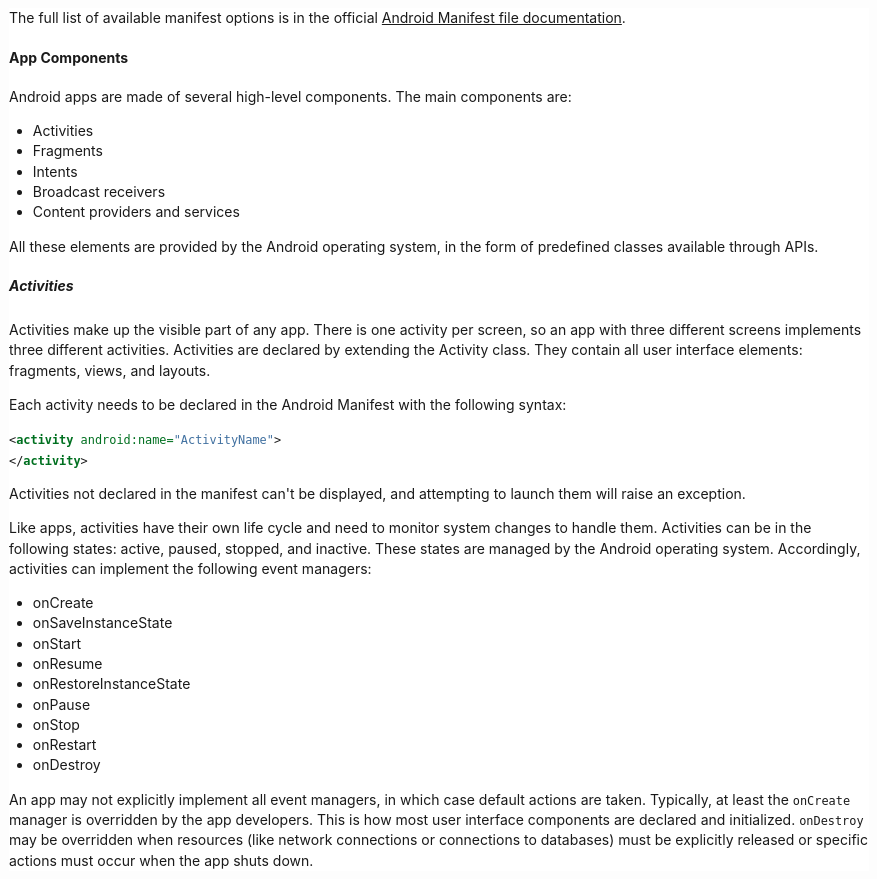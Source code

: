 ```xml
```

The full list of available manifest options is in the official [Android Manifest file documentation](https://developer.android.com/guide/topics/manifest/manifest-intro.html "Android Developer Guide for Manifest").

#### App Components

Android apps are made of several high-level components. The main components are:

- Activities
- Fragments
- Intents
- Broadcast receivers
- Content providers and services

All these elements are provided by the Android operating system, in the form of predefined classes available through APIs.

##### Activities

Activities make up the visible part of any app. There is one activity per screen, so an app with three different screens implements three different activities. Activities are declared by extending the Activity class. They contain all user interface elements: fragments, views, and layouts.

Each activity needs to be declared in the Android Manifest with the following syntax:

```xml
<activity android:name="ActivityName">
</activity>
```

Activities not declared in the manifest can't be displayed, and attempting to launch them will raise an exception.

Like apps, activities have their own life cycle and need to monitor system changes to handle them. Activities can be in the following states: active, paused, stopped, and inactive. These states are managed by the Android operating system. Accordingly, activities can implement the following event managers:

- onCreate
- onSaveInstanceState
- onStart
- onResume
- onRestoreInstanceState
- onPause
- onStop
- onRestart
- onDestroy

An app may not explicitly implement all event managers, in which case default actions are taken. Typically, at least the `onCreate` manager is overridden by the app developers. This is how most user interface components are declared and initialized. `onDestroy` may be overridden when resources (like network connections or connections to databases) must be explicitly released or specific actions must occur when the app shuts down.
